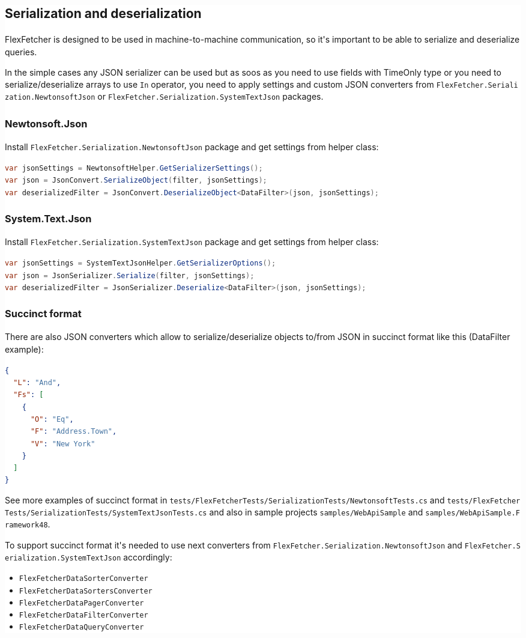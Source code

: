 ## Serialization and deserialization
FlexFetcher is designed to be used in machine-to-machine communication, so it's important to be able to serialize and deserialize queries.

In the simple cases any JSON serializer can be used but as soos as you need to use fields with TimeOnly type or you need to serialize/deserialize arrays to use ```In``` operator, you need to apply settings and custom JSON converters from ```FlexFetcher.Serialization.NewtonsoftJson``` or ```FlexFetcher.Serialization.SystemTextJson``` packages.

### Newtonsoft.Json
Install ```FlexFetcher.Serialization.NewtonsoftJson``` package and get settings from helper class:
```csharp
var jsonSettings = NewtonsoftHelper.GetSerializerSettings();
var json = JsonConvert.SerializeObject(filter, jsonSettings);
var deserializedFilter = JsonConvert.DeserializeObject<DataFilter>(json, jsonSettings);
```

### System.Text.Json
Install ```FlexFetcher.Serialization.SystemTextJson``` package and get settings from helper class:
```csharp
var jsonSettings = SystemTextJsonHelper.GetSerializerOptions();
var json = JsonSerializer.Serialize(filter, jsonSettings);
var deserializedFilter = JsonSerializer.Deserialize<DataFilter>(json, jsonSettings);
```

### Succinct format
There are also JSON converters which allow to serialize/deserialize objects to/from JSON in succinct format like this (DataFilter example):
```json
{
  "L": "And",
  "Fs": [
    {
      "O": "Eq",
      "F": "Address.Town",
      "V": "New York"
    }
  ]
}
```

See more examples of succinct format in ```tests/FlexFetcherTests/SerializationTests/NewtonsoftTests.cs``` and ```tests/FlexFetcherTests/SerializationTests/SystemTextJsonTests.cs``` 
and also in sample projects ```samples/WebApiSample``` and ```samples/WebApiSample.Framework48```.

To support succinct format it's needed to use next converters from ```FlexFetcher.Serialization.NewtonsoftJson``` and ```FlexFetcher.Serialization.SystemTextJson``` accordingly:
- ```FlexFetcherDataSorterConverter```
- ```FlexFetcherDataSortersConverter```
- ```FlexFetcherDataPagerConverter```
- ```FlexFetcherDataFilterConverter```
- ```FlexFetcherDataQueryConverter```
